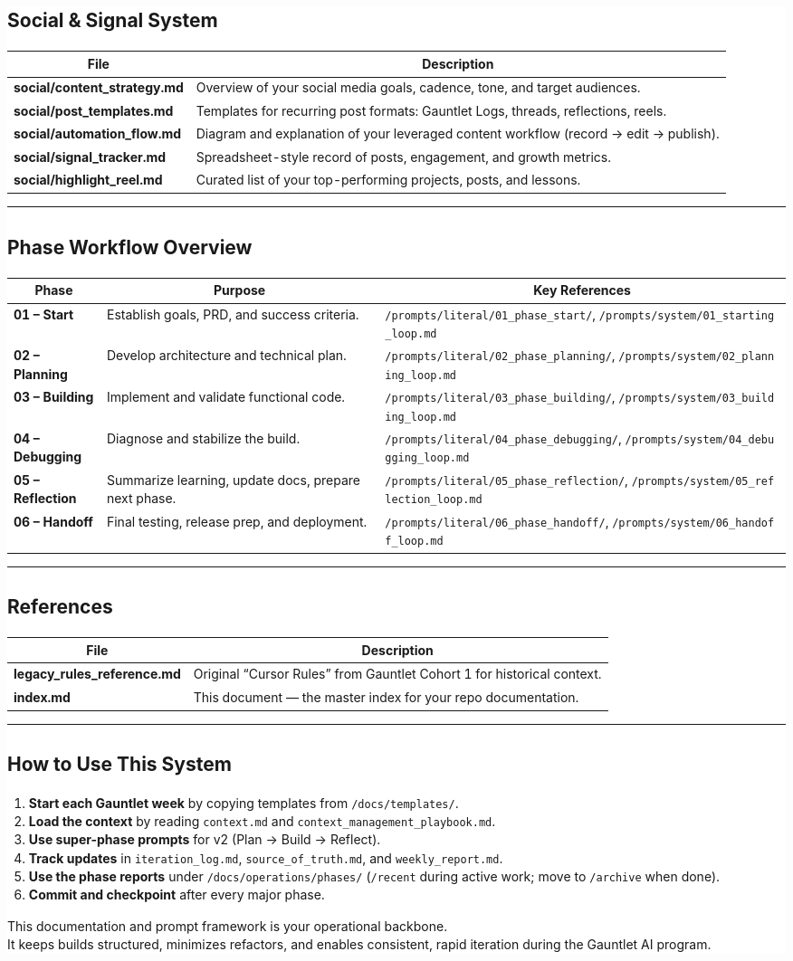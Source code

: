 
## Social & Signal System
| File | Description |
|------|--------------|
| **social/content_strategy.md** | Overview of your social media goals, cadence, tone, and target audiences. |
| **social/post_templates.md** | Templates for recurring post formats: Gauntlet Logs, threads, reflections, reels. |
| **social/automation_flow.md** | Diagram and explanation of your leveraged content workflow (record → edit → publish). |
| **social/signal_tracker.md** | Spreadsheet-style record of posts, engagement, and growth metrics. |
| **social/highlight_reel.md** | Curated list of your top-performing projects, posts, and lessons. |

---

## Phase Workflow Overview
| Phase | Purpose | Key References |
|--------|----------|----------------|
| **01 – Start** | Establish goals, PRD, and success criteria. | `/prompts/literal/01_phase_start/`, `/prompts/system/01_starting_loop.md` |
| **02 – Planning** | Develop architecture and technical plan. | `/prompts/literal/02_phase_planning/`, `/prompts/system/02_planning_loop.md` |
| **03 – Building** | Implement and validate functional code. | `/prompts/literal/03_phase_building/`, `/prompts/system/03_building_loop.md` |
| **04 – Debugging** | Diagnose and stabilize the build. | `/prompts/literal/04_phase_debugging/`, `/prompts/system/04_debugging_loop.md` |
| **05 – Reflection** | Summarize learning, update docs, prepare next phase. | `/prompts/literal/05_phase_reflection/`, `/prompts/system/05_reflection_loop.md` |
| **06 – Handoff** | Final testing, release prep, and deployment. | `/prompts/literal/06_phase_handoff/`, `/prompts/system/06_handoff_loop.md` |

---

## References
| File | Description |
|------|--------------|
| **legacy_rules_reference.md** | Original “Cursor Rules” from Gauntlet Cohort 1 for historical context. |
| **index.md** | This document — the master index for your repo documentation. |

---

## How to Use This System
1. **Start each Gauntlet week** by copying templates from `/docs/templates/`.  
2. **Load the context** by reading `context.md` and `context_management_playbook.md`.  
3. **Use super-phase prompts** for v2 (Plan → Build → Reflect).  
4. **Track updates** in `iteration_log.md`, `source_of_truth.md`, and `weekly_report.md`.  
5. **Use the phase reports** under `/docs/operations/phases/` (`/recent` during active work; move to `/archive` when done).  
6. **Commit and checkpoint** after every major phase.

This documentation and prompt framework is your operational backbone.  
It keeps builds structured, minimizes refactors, and enables consistent, rapid iteration during the Gauntlet AI program.
